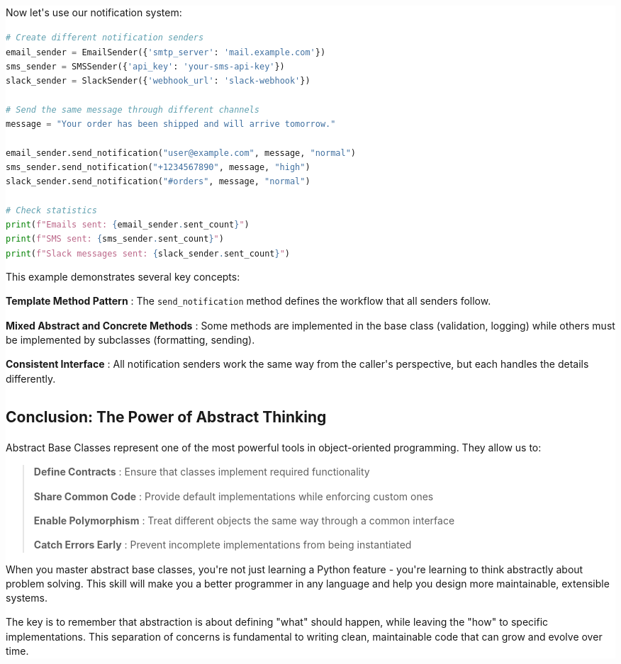 Now let's use our notification system:

```python
# Create different notification senders
email_sender = EmailSender({'smtp_server': 'mail.example.com'})
sms_sender = SMSSender({'api_key': 'your-sms-api-key'})
slack_sender = SlackSender({'webhook_url': 'slack-webhook'})

# Send the same message through different channels
message = "Your order has been shipped and will arrive tomorrow."

email_sender.send_notification("user@example.com", message, "normal")
sms_sender.send_notification("+1234567890", message, "high")
slack_sender.send_notification("#orders", message, "normal")

# Check statistics
print(f"Emails sent: {email_sender.sent_count}")
print(f"SMS sent: {sms_sender.sent_count}")
print(f"Slack messages sent: {slack_sender.sent_count}")
```

This example demonstrates several key concepts:

 **Template Method Pattern** : The `send_notification` method defines the workflow that all senders follow.

 **Mixed Abstract and Concrete Methods** : Some methods are implemented in the base class (validation, logging) while others must be implemented by subclasses (formatting, sending).

 **Consistent Interface** : All notification senders work the same way from the caller's perspective, but each handles the details differently.

## Conclusion: The Power of Abstract Thinking

Abstract Base Classes represent one of the most powerful tools in object-oriented programming. They allow us to:

> **Define Contracts** : Ensure that classes implement required functionality
>
> **Share Common Code** : Provide default implementations while enforcing custom ones
>
> **Enable Polymorphism** : Treat different objects the same way through a common interface
>
> **Catch Errors Early** : Prevent incomplete implementations from being instantiated

When you master abstract base classes, you're not just learning a Python feature - you're learning to think abstractly about problem solving. This skill will make you a better programmer in any language and help you design more maintainable, extensible systems.

The key is to remember that abstraction is about defining "what" should happen, while leaving the "how" to specific implementations. This separation of concerns is fundamental to writing clean, maintainable code that can grow and evolve over time.
